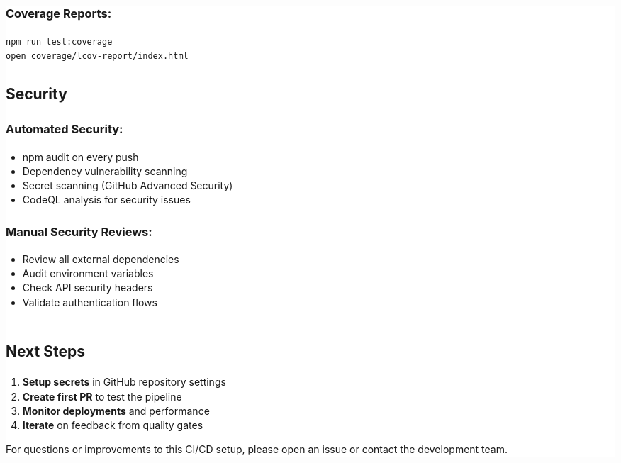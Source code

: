 ### Coverage Reports:
```bash
npm run test:coverage
open coverage/lcov-report/index.html
```

## Security

### Automated Security:
- npm audit on every push
- Dependency vulnerability scanning
- Secret scanning (GitHub Advanced Security)
- CodeQL analysis for security issues

### Manual Security Reviews:
- Review all external dependencies
- Audit environment variables
- Check API security headers
- Validate authentication flows

---

## Next Steps

1. **Setup secrets** in GitHub repository settings
2. **Create first PR** to test the pipeline
3. **Monitor deployments** and performance
4. **Iterate** on feedback from quality gates

For questions or improvements to this CI/CD setup, please open an issue or contact the development team.